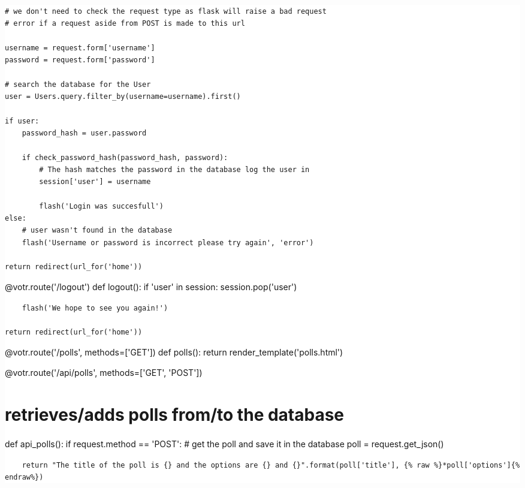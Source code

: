     # we don't need to check the request type as flask will raise a bad request
    # error if a request aside from POST is made to this url

    username = request.form['username']
    password = request.form['password']

    # search the database for the User
    user = Users.query.filter_by(username=username).first()

    if user:
        password_hash = user.password

        if check_password_hash(password_hash, password):
            # The hash matches the password in the database log the user in
            session['user'] = username

            flash('Login was succesfull')
    else:
        # user wasn't found in the database
        flash('Username or password is incorrect please try again', 'error')

    return redirect(url_for('home'))


@votr.route('/logout')
def logout():
    if 'user' in session:
        session.pop('user')

        flash('We hope to see you again!')

    return redirect(url_for('home'))


@votr.route('/polls', methods=['GET'])
def polls():
    return render_template('polls.html')


@votr.route('/api/polls', methods=['GET', 'POST'])
# retrieves/adds polls from/to the database
def api_polls():
    if request.method == 'POST':
        # get the poll and save it in the database
        poll = request.get_json()

        return "The title of the poll is {} and the options are {} and {}".format(poll['title'], {% raw %}*poll['options']{%endraw%})
